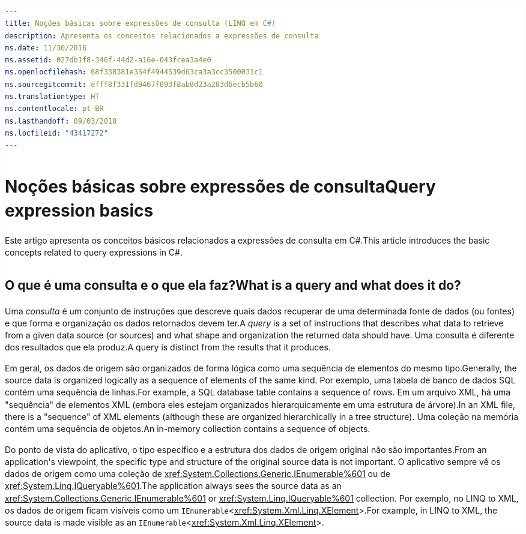 ```yaml
---
title: Noções básicas sobre expressões de consulta (LINQ em C#)
description: Apresenta os conceitos relacionados a expressões de consulta
ms.date: 11/30/2016
ms.assetid: 027db1f8-346f-44d2-a16e-043fcea3a4e0
ms.openlocfilehash: 68f338381e354f4944539d63ca3a3cc3500031c1
ms.sourcegitcommit: efff8f331fd9467f093f8ab8d23a203d6ecb5b60
ms.translationtype: HT
ms.contentlocale: pt-BR
ms.lasthandoff: 09/03/2018
ms.locfileid: "43417272"
---
```

# <a name="query-expression-basics"></a><span data-ttu-id="b61ac-103">Noções básicas sobre expressões de consulta</span><span class="sxs-lookup"><span data-stu-id="b61ac-103">Query expression basics</span></span>

<span data-ttu-id="b61ac-104">Este artigo apresenta os conceitos básicos relacionados a expressões de consulta em C#.</span><span class="sxs-lookup"><span data-stu-id="b61ac-104">This article introduces the basic concepts related to query expressions in C#.</span></span>

## <a name="what-is-a-query-and-what-does-it-do"></a><span data-ttu-id="b61ac-105">O que é uma consulta e o que ela faz?</span><span class="sxs-lookup"><span data-stu-id="b61ac-105">What is a query and what does it do?</span></span>

<span data-ttu-id="b61ac-106">Uma *consulta* é um conjunto de instruções que descreve quais dados recuperar de uma determinada fonte de dados (ou fontes) e que forma e organização os dados retornados devem ter.</span><span class="sxs-lookup"><span data-stu-id="b61ac-106">A *query* is a set of instructions that describes what data to retrieve from a given data source (or sources) and what shape and organization the returned data should have.</span></span> <span data-ttu-id="b61ac-107">Uma consulta é diferente dos resultados que ela produz.</span><span class="sxs-lookup"><span data-stu-id="b61ac-107">A query is distinct from the results that it produces.</span></span>

<span data-ttu-id="b61ac-108">Em geral, os dados de origem são organizados de forma lógica como uma sequência de elementos do mesmo tipo.</span><span class="sxs-lookup"><span data-stu-id="b61ac-108">Generally, the source data is organized logically as a sequence of elements of the same kind.</span></span> <span data-ttu-id="b61ac-109">Por exemplo, uma tabela de banco de dados SQL contém uma sequência de linhas.</span><span class="sxs-lookup"><span data-stu-id="b61ac-109">For example, a SQL database table contains a sequence of rows.</span></span> <span data-ttu-id="b61ac-110">Em um arquivo XML, há uma "sequência" de elementos XML (embora eles estejam organizados hierarquicamente em uma estrutura de árvore).</span><span class="sxs-lookup"><span data-stu-id="b61ac-110">In an XML file, there is a "sequence" of XML elements (although these are organized hierarchically in a tree structure).</span></span> <span data-ttu-id="b61ac-111">Uma coleção na memória contém uma sequência de objetos.</span><span class="sxs-lookup"><span data-stu-id="b61ac-111">An in-memory collection contains a sequence of objects.</span></span>

<span data-ttu-id="b61ac-112">Do ponto de vista do aplicativo, o tipo específico e a estrutura dos dados de origem original não são importantes.</span><span class="sxs-lookup"><span data-stu-id="b61ac-112">From an application's viewpoint, the specific type and structure of the original source data is not important.</span></span> <span data-ttu-id="b61ac-113">O aplicativo sempre vê os dados de origem como uma coleção de <xref:System.Collections.Generic.IEnumerable%601> ou de <xref:System.Linq.IQueryable%601>.</span><span class="sxs-lookup"><span data-stu-id="b61ac-113">The application always sees the source data as an <xref:System.Collections.Generic.IEnumerable%601> or <xref:System.Linq.IQueryable%601> collection.</span></span> <span data-ttu-id="b61ac-114">Por exemplo, no LINQ to XML, os dados de origem ficam visíveis como um `IEnumerable`\<<xref:System.Xml.Linq.XElement>>.</span><span class="sxs-lookup"><span data-stu-id="b61ac-114">For example, in LINQ to XML, the source data is made visible as an `IEnumerable`\<<xref:System.Xml.Linq.XElement>>.</span></span>
